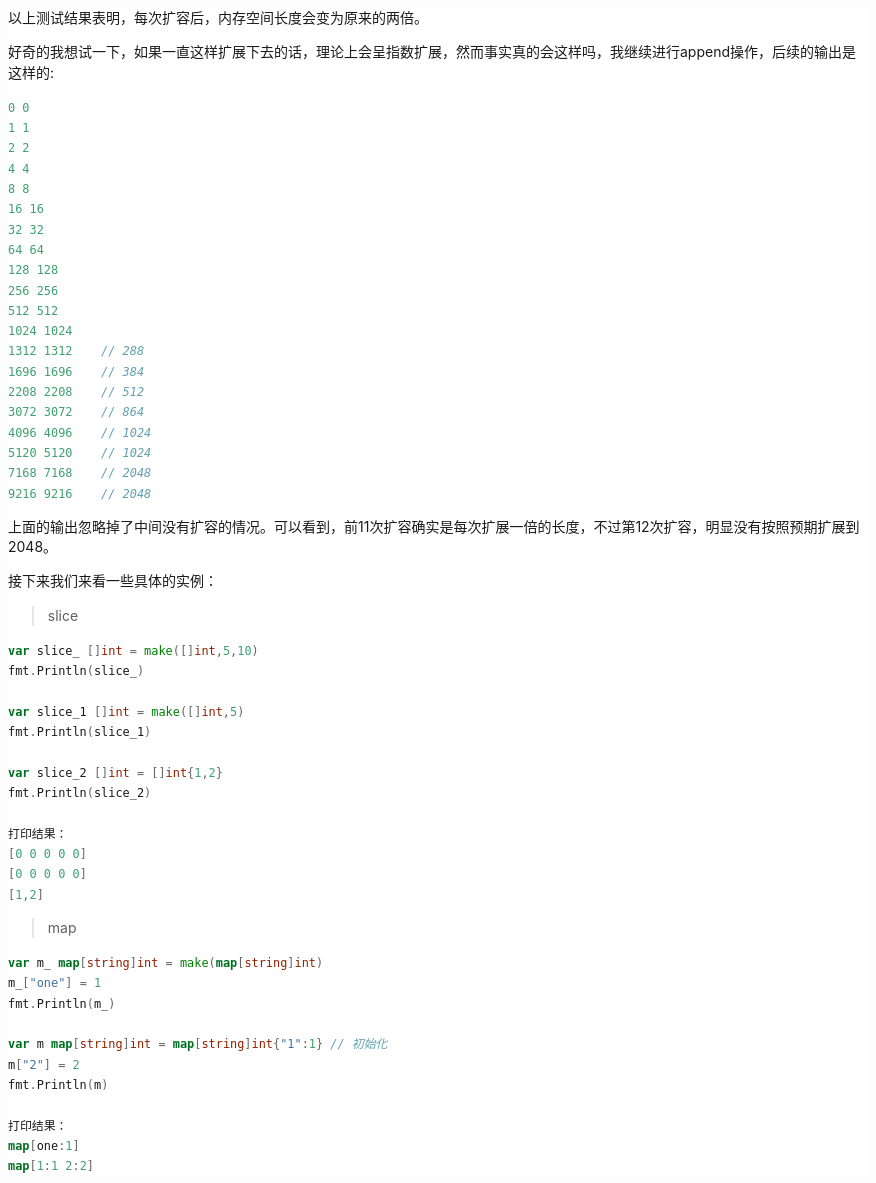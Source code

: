 以上测试结果表明，每次扩容后，内存空间长度会变为原来的两倍。

好奇的我想试一下，如果一直这样扩展下去的话，理论上会呈指数扩展，然而事实真的会这样吗，我继续进行append操作，后续的输出是这样的:

```go
0 0
1 1
2 2
4 4
8 8
16 16
32 32
64 64
128 128
256 256
512 512
1024 1024
1312 1312    // 288
1696 1696    // 384
2208 2208    // 512
3072 3072    // 864
4096 4096    // 1024
5120 5120    // 1024
7168 7168    // 2048
9216 9216    // 2048
```

上面的输出忽略掉了中间没有扩容的情况。可以看到，前11次扩容确实是每次扩展一倍的长度，不过第12次扩容，明显没有按照预期扩展到2048。



接下来我们来看一些具体的实例：

> slice

```go
var slice_ []int = make([]int,5,10)
fmt.Println(slice_)
 
var slice_1 []int = make([]int,5)
fmt.Println(slice_1)
 
var slice_2 []int = []int{1,2}
fmt.Println(slice_2)
 
打印结果：
[0 0 0 0 0]
[0 0 0 0 0]
[1,2]
```



> map

```go
var m_ map[string]int = make(map[string]int)
m_["one"] = 1
fmt.Println(m_)
 
var m map[string]int = map[string]int{"1":1} // 初始化
m["2"] = 2
fmt.Println(m)
 
打印结果：
map[one:1]
map[1:1 2:2]
```
